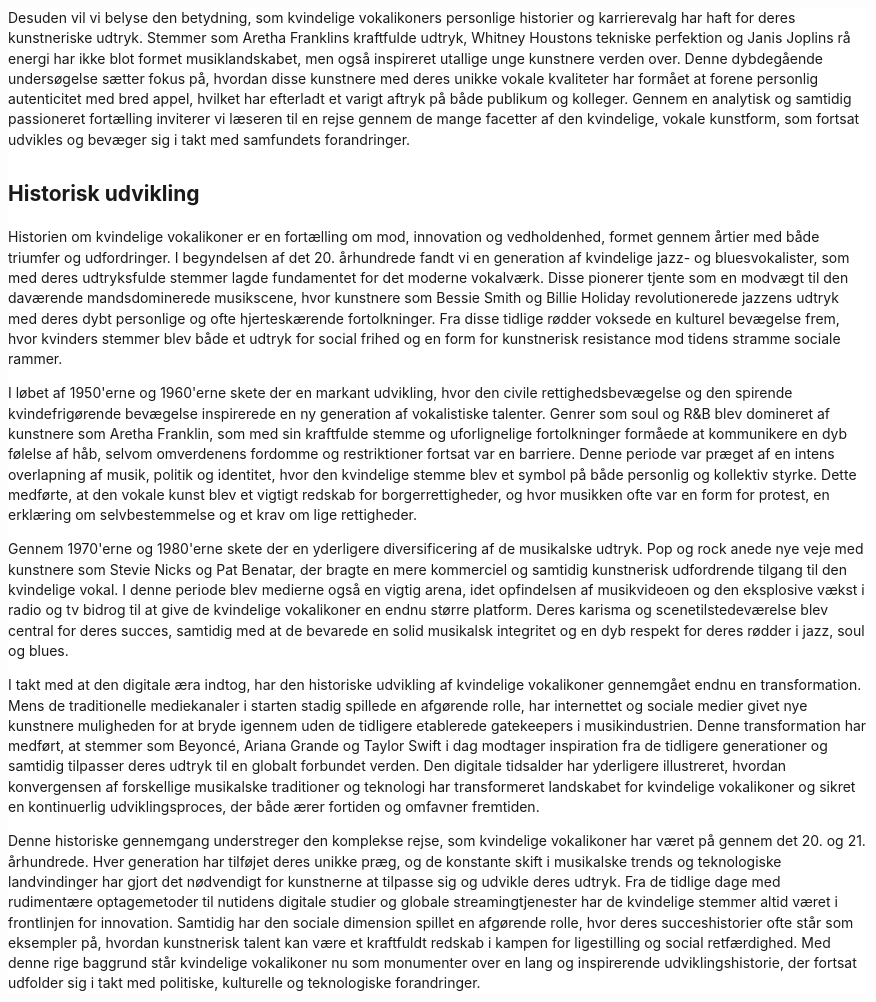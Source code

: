 Desuden vil vi belyse den betydning, som kvindelige vokalikoners personlige historier og karrierevalg har haft for deres kunstneriske udtryk. Stemmer som Aretha Franklins kraftfulde udtryk, Whitney Houstons tekniske perfektion og Janis Joplins rå energi har ikke blot formet musiklandskabet, men også inspireret utallige unge kunstnere verden over. Denne dybdegående undersøgelse sætter fokus på, hvordan disse kunstnere med deres unikke vokale kvaliteter har formået at forene personlig autenticitet med bred appel, hvilket har efterladt et varigt aftryk på både publikum og kolleger. Gennem en analytisk og samtidig passioneret fortælling inviterer vi læseren til en rejse gennem de mange facetter af den kvindelige, vokale kunstform, som fortsat udvikles og bevæger sig i takt med samfundets forandringer.


## Historisk udvikling

Historien om kvindelige vokalikoner er en fortælling om mod, innovation og vedholdenhed, formet gennem årtier med både triumfer og udfordringer. I begyndelsen af det 20. århundrede fandt vi en generation af kvindelige jazz- og bluesvokalister, som med deres udtryksfulde stemmer lagde fundamentet for det moderne vokalværk. Disse pionerer tjente som en modvægt til den daværende mandsdominerede musikscene, hvor kunstnere som Bessie Smith og Billie Holiday revolutionerede jazzens udtryk med deres dybt personlige og ofte hjerteskærende fortolkninger. Fra disse tidlige rødder voksede en kulturel bevægelse frem, hvor kvinders stemmer blev både et udtryk for social frihed og en form for kunstnerisk resistance mod tidens stramme sociale rammer.

I løbet af 1950'erne og 1960'erne skete der en markant udvikling, hvor den civile rettighedsbevægelse og den spirende kvindefrigørende bevægelse inspirerede en ny generation af vokalistiske talenter. Genrer som soul og R&B blev domineret af kunstnere som Aretha Franklin, som med sin kraftfulde stemme og uforlignelige fortolkninger formåede at kommunikere en dyb følelse af håb, selvom omverdenens fordomme og restriktioner fortsat var en barriere. Denne periode var præget af en intens overlapning af musik, politik og identitet, hvor den kvindelige stemme blev et symbol på både personlig og kollektiv styrke. Dette medførte, at den vokale kunst blev et vigtigt redskab for borgerrettigheder, og hvor musikken ofte var en form for protest, en erklæring om selvbestemmelse og et krav om lige rettigheder.

Gennem 1970'erne og 1980'erne skete der en yderligere diversificering af de musikalske udtryk. Pop og rock anede nye veje med kunstnere som Stevie Nicks og Pat Benatar, der bragte en mere kommerciel og samtidig kunstnerisk udfordrende tilgang til den kvindelige vokal. I denne periode blev medierne også en vigtig arena, idet opfindelsen af musikvideoen og den eksplosive vækst i radio og tv bidrog til at give de kvindelige vokalikoner en endnu større platform. Deres karisma og scenetilstedeværelse blev central for deres succes, samtidig med at de bevarede en solid musikalsk integritet og en dyb respekt for deres rødder i jazz, soul og blues.

I takt med at den digitale æra indtog, har den historiske udvikling af kvindelige vokalikoner gennemgået endnu en transformation. Mens de traditionelle mediekanaler i starten stadig spillede en afgørende rolle, har internettet og sociale medier givet nye kunstnere muligheden for at bryde igennem uden de tidligere etablerede gatekeepers i musikindustrien. Denne transformation har medført, at stemmer som Beyoncé, Ariana Grande og Taylor Swift i dag modtager inspiration fra de tidligere generationer og samtidig tilpasser deres udtryk til en globalt forbundet verden. Den digitale tidsalder har yderligere illustreret, hvordan konvergensen af forskellige musikalske traditioner og teknologi har transformeret landskabet for kvindelige vokalikoner og sikret en kontinuerlig udviklingsproces, der både ærer fortiden og omfavner fremtiden.

Denne historiske gennemgang understreger den komplekse rejse, som kvindelige vokalikoner har været på gennem det 20. og 21. århundrede. Hver generation har tilføjet deres unikke præg, og de konstante skift i musikalske trends og teknologiske landvindinger har gjort det nødvendigt for kunstnerne at tilpasse sig og udvikle deres udtryk. Fra de tidlige dage med rudimentære optagemetoder til nutidens digitale studier og globale streamingtjenester har de kvindelige stemmer altid været i frontlinjen for innovation. Samtidig har den sociale dimension spillet en afgørende rolle, hvor deres succeshistorier ofte står som eksempler på, hvordan kunstnerisk talent kan være et kraftfuldt redskab i kampen for ligestilling og social retfærdighed. Med denne rige baggrund står kvindelige vokalikoner nu som monumenter over en lang og inspirerende udviklingshistorie, der fortsat udfolder sig i takt med politiske, kulturelle og teknologiske forandringer.
